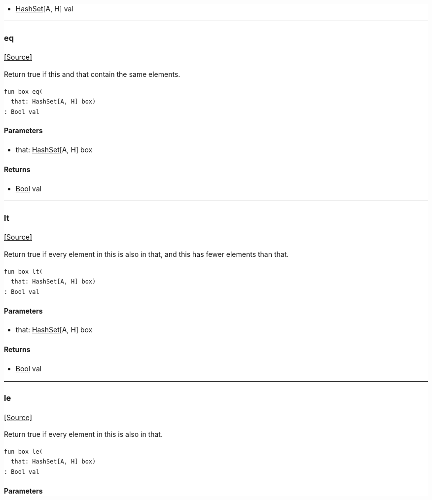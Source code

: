 * [HashSet](collections-persistent-HashSet.md)\[A, H\] val

---

### eq
<span class="source-link">[[Source]](src/collections-persistent/set.md#L119)</span>


Return true if this and that contain the same elements.


```pony
fun box eq(
  that: HashSet[A, H] box)
: Bool val
```
#### Parameters

*   that: [HashSet](collections-persistent-HashSet.md)\[A, H\] box

#### Returns

* [Bool](builtin-Bool.md) val

---

### lt
<span class="source-link">[[Source]](src/collections-persistent/set.md#L125)</span>


Return true if every element in this is also in that, and this has fewer
elements than that.


```pony
fun box lt(
  that: HashSet[A, H] box)
: Bool val
```
#### Parameters

*   that: [HashSet](collections-persistent-HashSet.md)\[A, H\] box

#### Returns

* [Bool](builtin-Bool.md) val

---

### le
<span class="source-link">[[Source]](src/collections-persistent/set.md#L132)</span>


Return true if every element in this is also in that.


```pony
fun box le(
  that: HashSet[A, H] box)
: Bool val
```
#### Parameters
